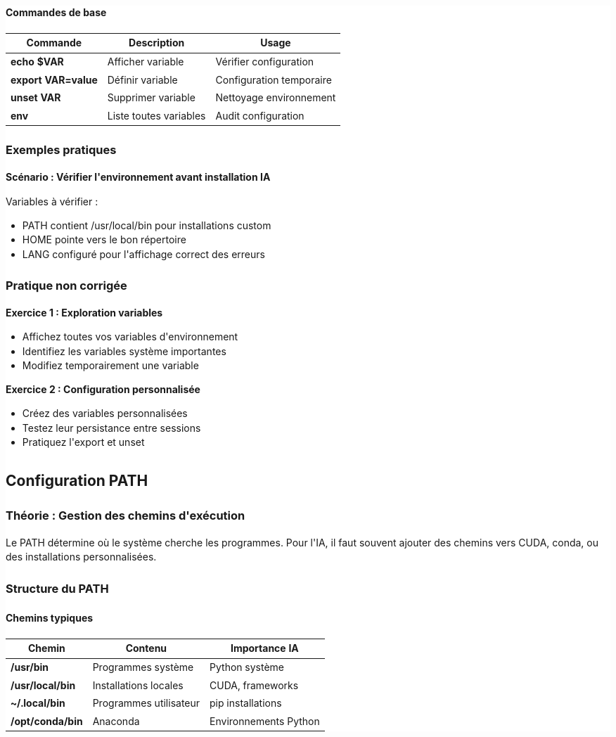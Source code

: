 #### Commandes de base

| Commande | Description | Usage |
|----------|-------------|-------|
| **echo $VAR** | Afficher variable | Vérifier configuration |
| **export VAR=value** | Définir variable | Configuration temporaire |
| **unset VAR** | Supprimer variable | Nettoyage environnement |
| **env** | Liste toutes variables | Audit configuration |

### Exemples pratiques

**Scénario : Vérifier l'environnement avant installation IA**

Variables à vérifier :
- PATH contient /usr/local/bin pour installations custom
- HOME pointe vers le bon répertoire
- LANG configuré pour l'affichage correct des erreurs

### Pratique non corrigée

**Exercice 1 : Exploration variables**
- Affichez toutes vos variables d'environnement
- Identifiez les variables système importantes
- Modifiez temporairement une variable

**Exercice 2 : Configuration personnalisée**
- Créez des variables personnalisées
- Testez leur persistance entre sessions
- Pratiquez l'export et unset

## Configuration PATH

### Théorie : Gestion des chemins d'exécution

Le PATH détermine où le système cherche les programmes. Pour l'IA, il faut souvent ajouter des chemins vers CUDA, conda, ou des installations personnalisées.

### Structure du PATH

#### Chemins typiques

| Chemin | Contenu | Importance IA |
|--------|---------|---------------|
| **/usr/bin** | Programmes système | Python système |
| **/usr/local/bin** | Installations locales | CUDA, frameworks |
| **~/.local/bin** | Programmes utilisateur | pip installations |
| **/opt/conda/bin** | Anaconda | Environnements Python |
